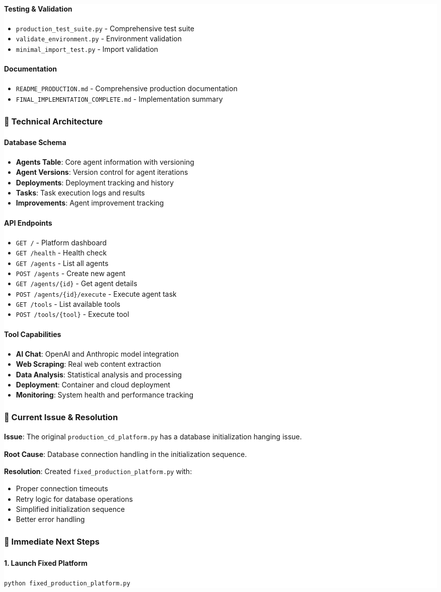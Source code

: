 #### Testing & Validation
- `production_test_suite.py` - Comprehensive test suite
- `validate_environment.py` - Environment validation
- `minimal_import_test.py` - Import validation

#### Documentation
- `README_PRODUCTION.md` - Comprehensive production documentation
- `FINAL_IMPLEMENTATION_COMPLETE.md` - Implementation summary

### 🔧 Technical Architecture

#### Database Schema
- **Agents Table**: Core agent information with versioning
- **Agent Versions**: Version control for agent iterations
- **Deployments**: Deployment tracking and history
- **Tasks**: Task execution logs and results
- **Improvements**: Agent improvement tracking

#### API Endpoints
- `GET /` - Platform dashboard
- `GET /health` - Health check
- `GET /agents` - List all agents
- `POST /agents` - Create new agent
- `GET /agents/{id}` - Get agent details
- `POST /agents/{id}/execute` - Execute agent task
- `GET /tools` - List available tools
- `POST /tools/{tool}` - Execute tool

#### Tool Capabilities
- **AI Chat**: OpenAI and Anthropic model integration
- **Web Scraping**: Real web content extraction
- **Data Analysis**: Statistical analysis and processing
- **Deployment**: Container and cloud deployment
- **Monitoring**: System health and performance tracking

### 🚨 Current Issue & Resolution

**Issue**: The original `production_cd_platform.py` has a database initialization hanging issue.

**Root Cause**: Database connection handling in the initialization sequence.

**Resolution**: Created `fixed_production_platform.py` with:
- Proper connection timeouts
- Retry logic for database operations
- Simplified initialization sequence
- Better error handling

### 🎯 Immediate Next Steps

#### 1. Launch Fixed Platform
```bash
python fixed_production_platform.py
```
